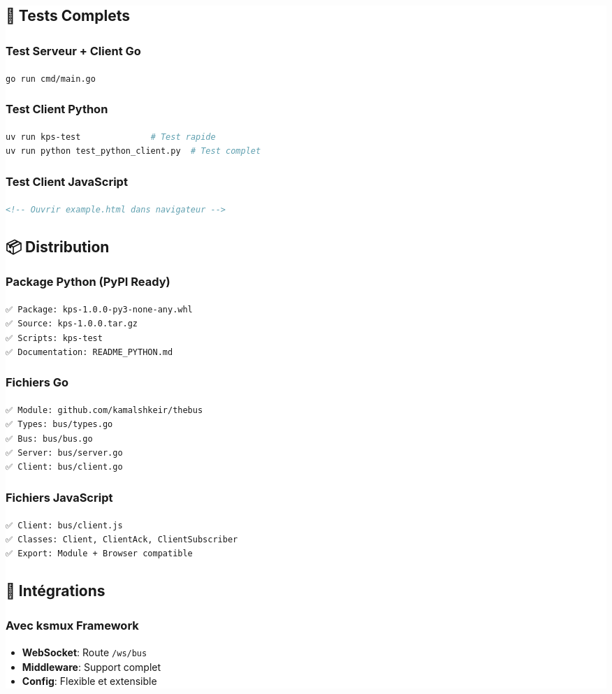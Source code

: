 ## 🧪 Tests Complets

### Test Serveur + Client Go
```bash
go run cmd/main.go
```

### Test Client Python
```bash
uv run kps-test              # Test rapide
uv run python test_python_client.py  # Test complet
```

### Test Client JavaScript
```html
<!-- Ouvrir example.html dans navigateur -->
```

## 📦 Distribution

### Package Python (PyPI Ready)
```
✅ Package: kps-1.0.0-py3-none-any.whl
✅ Source: kps-1.0.0.tar.gz
✅ Scripts: kps-test
✅ Documentation: README_PYTHON.md
```

### Fichiers Go
```
✅ Module: github.com/kamalshkeir/thebus
✅ Types: bus/types.go
✅ Bus: bus/bus.go  
✅ Server: bus/server.go
✅ Client: bus/client.go
```

### Fichiers JavaScript
```
✅ Client: bus/client.js
✅ Classes: Client, ClientAck, ClientSubscriber
✅ Export: Module + Browser compatible
```

## 🔗 Intégrations

### Avec ksmux Framework
- **WebSocket**: Route `/ws/bus`
- **Middleware**: Support complet
- **Config**: Flexible et extensible
